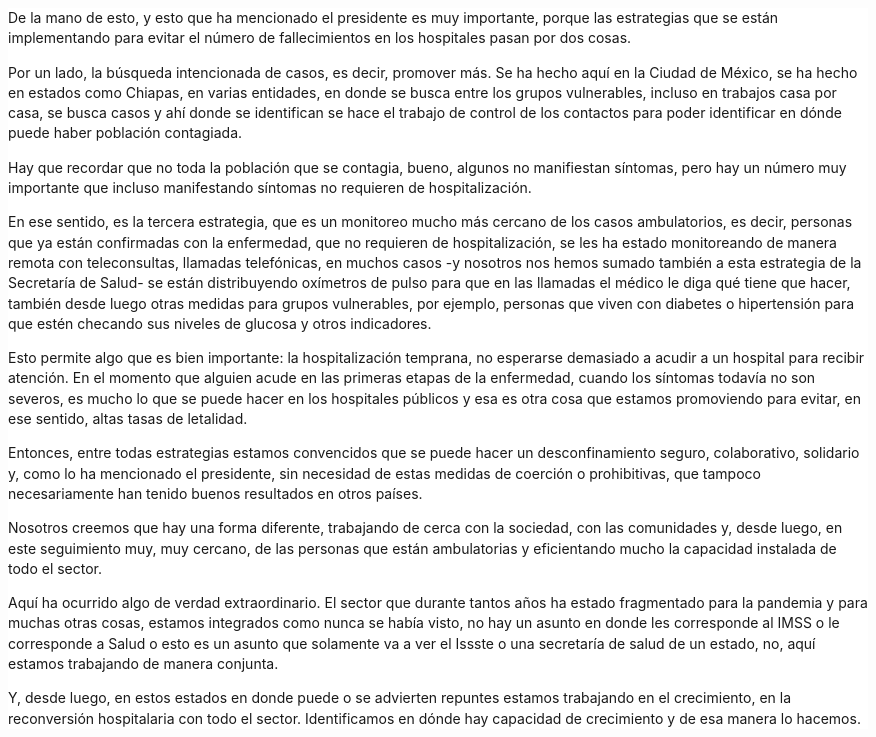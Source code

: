 De la mano de esto, y esto que ha mencionado el presidente es muy importante,
porque las estrategias que se están implementando para evitar el número de
fallecimientos en los hospitales pasan por dos cosas.

Por un lado, la búsqueda intencionada de casos, es decir, promover más. Se ha
hecho aquí en la Ciudad de México, se ha hecho en estados como Chiapas, en
varias entidades, en donde se busca entre los grupos vulnerables, incluso en
trabajos casa por casa, se busca casos y ahí donde se identifican se hace el
trabajo de control de los contactos para poder identificar en dónde puede
haber población contagiada.

Hay que recordar que no toda la población que se contagia, bueno, algunos no
manifiestan síntomas, pero hay un número muy importante que incluso
manifestando síntomas no requieren de hospitalización.

En ese sentido, es la tercera estrategia, que es un monitoreo mucho más
cercano de los casos ambulatorios, es decir, personas que ya están confirmadas
con la enfermedad, que no requieren de hospitalización, se les ha estado
monitoreando de manera remota con teleconsultas, llamadas telefónicas, en
muchos casos -y nosotros nos hemos sumado también a esta estrategia de la
Secretaría de Salud- se están distribuyendo oxímetros de pulso para que en las
llamadas el médico le diga qué tiene que hacer, también desde luego otras
medidas para grupos vulnerables, por ejemplo, personas que viven con diabetes
o hipertensión para que estén checando sus niveles de glucosa y otros
indicadores.

Esto permite algo que es bien importante: la hospitalización temprana, no
esperarse demasiado a acudir a un hospital para recibir atención. En el
momento que alguien acude en las primeras etapas de la enfermedad, cuando los
síntomas todavía no son severos, es mucho lo que se puede hacer en los
hospitales públicos y esa es otra cosa que estamos promoviendo para evitar, en
ese sentido, altas tasas de letalidad.

Entonces, entre todas estrategias estamos convencidos que se puede hacer un
desconfinamiento seguro, colaborativo, solidario y, como lo ha mencionado el
presidente, sin necesidad de estas medidas de coerción o prohibitivas, que
tampoco necesariamente han tenido buenos resultados en otros países.

Nosotros creemos que hay una forma diferente, trabajando de cerca con la
sociedad, con las comunidades y, desde luego, en este seguimiento muy, muy
cercano, de las personas que están ambulatorias y eficientando mucho la
capacidad instalada de todo el sector.

Aquí ha ocurrido algo de verdad extraordinario. El sector que durante tantos
años ha estado fragmentado para la pandemia y para muchas otras cosas, estamos
integrados como nunca se había visto, no hay un asunto en donde les
corresponde al IMSS o le corresponde a Salud o esto es un asunto que solamente
va a ver el Issste o una secretaría de salud de un estado, no, aquí estamos
trabajando de manera conjunta.

Y, desde luego, en estos estados en donde puede o se advierten repuntes
estamos trabajando en el crecimiento, en la reconversión hospitalaria con todo
el sector. Identificamos en dónde hay capacidad de crecimiento y de esa manera
lo hacemos.
